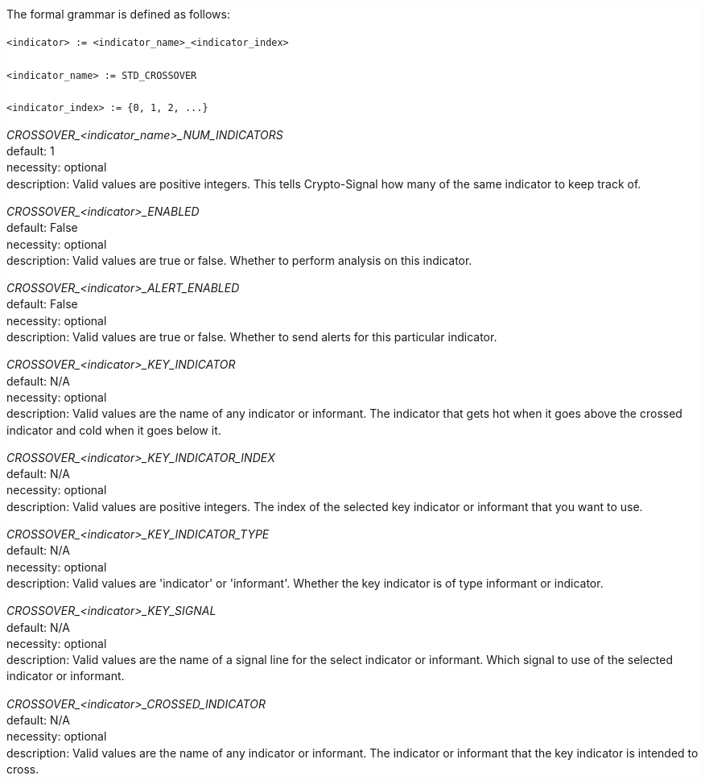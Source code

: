 The formal grammar is defined as follows:

```
<indicator> := <indicator_name>_<indicator_index>

<indicator_name> := STD_CROSSOVER

<indicator_index> := {0, 1, 2, ...}
```

*CROSSOVER_\<indicator_name\>_NUM_INDICATORS*\
default: 1\
necessity: optional\
description: Valid values are positive integers. This tells Crypto-Signal how many of the same indicator to keep track of.

*CROSSOVER_\<indicator\>_ENABLED*\
default: False\
necessity: optional\
description: Valid values are true or false. Whether to perform analysis on this indicator.

*CROSSOVER_\<indicator\>_ALERT_ENABLED*\
default: False\
necessity: optional\
description: Valid values are true or false. Whether to send alerts for this particular indicator.

*CROSSOVER_\<indicator\>_KEY_INDICATOR*\
default: N/A\
necessity: optional\
description: Valid values are the name of any indicator or informant. The indicator that gets hot when it goes above the crossed indicator and cold when it goes below it.

*CROSSOVER_\<indicator\>_KEY_INDICATOR_INDEX*\
default: N/A\
necessity: optional\
description: Valid values are positive integers. The index of the selected key indicator or informant that you want to use.

*CROSSOVER_\<indicator\>_KEY_INDICATOR_TYPE*\
default: N/A\
necessity: optional\
description: Valid values are 'indicator' or 'informant'. Whether the key indicator is of type informant or indicator.

*CROSSOVER_\<indicator\>_KEY_SIGNAL*\
default: N/A\
necessity: optional\
description: Valid values are the name of a signal line for the select indicator or informant. Which signal to use of the selected indicator or informant.

*CROSSOVER_\<indicator\>_CROSSED_INDICATOR*\
default: N/A\
necessity: optional\
description: Valid values are the name of any indicator or informant. The indicator or informant that the key indicator is intended to cross.
